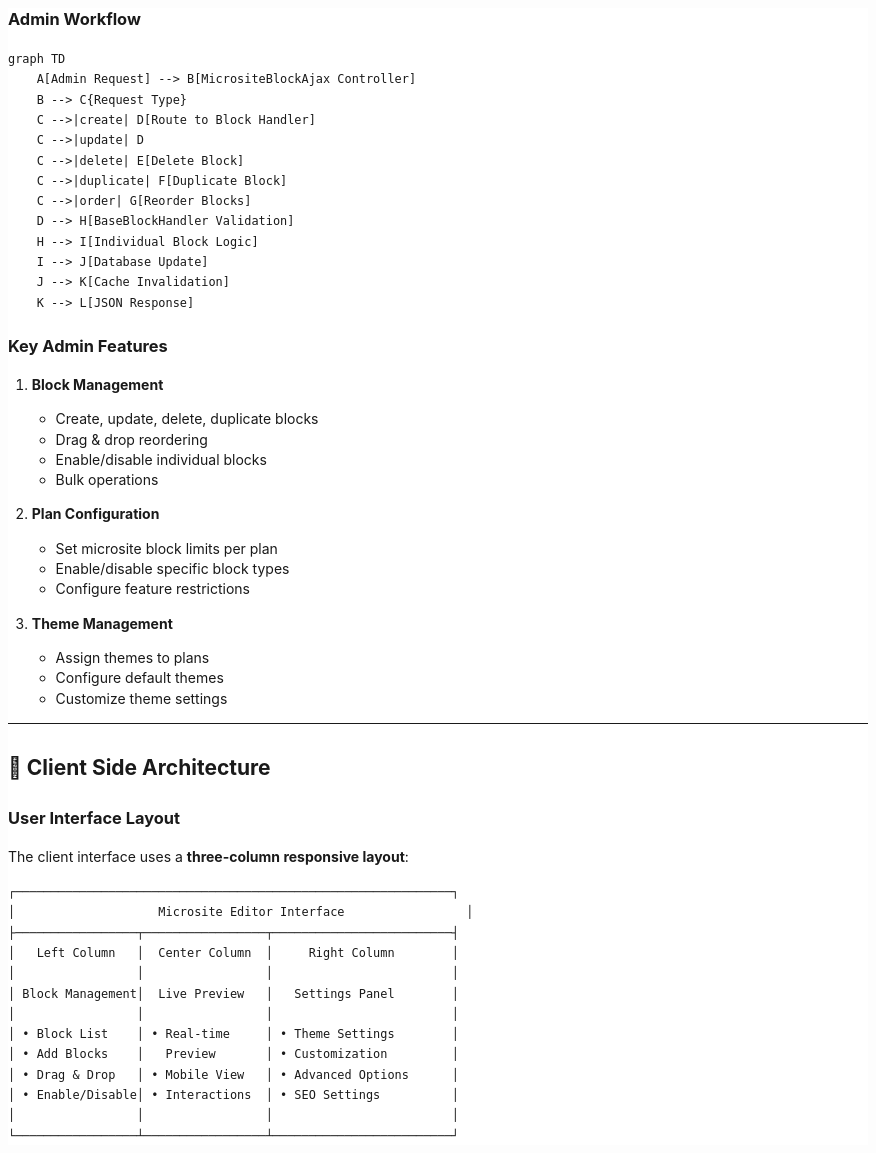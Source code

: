 ### Admin Workflow

```mermaid
graph TD
    A[Admin Request] --> B[MicrositeBlockAjax Controller]
    B --> C{Request Type}
    C -->|create| D[Route to Block Handler]
    C -->|update| D
    C -->|delete| E[Delete Block]
    C -->|duplicate| F[Duplicate Block]
    C -->|order| G[Reorder Blocks]
    D --> H[BaseBlockHandler Validation]
    H --> I[Individual Block Logic]
    I --> J[Database Update]
    J --> K[Cache Invalidation]
    K --> L[JSON Response]
```

### Key Admin Features

1. **Block Management**
   - Create, update, delete, duplicate blocks
   - Drag & drop reordering
   - Enable/disable individual blocks
   - Bulk operations

2. **Plan Configuration**
   - Set microsite block limits per plan
   - Enable/disable specific block types
   - Configure feature restrictions

3. **Theme Management**
   - Assign themes to plans
   - Configure default themes
   - Customize theme settings

---

## 👤 Client Side Architecture

### User Interface Layout

The client interface uses a **three-column responsive layout**:

```
┌─────────────────────────────────────────────────────────────┐
│                    Microsite Editor Interface                 │
├─────────────────┬─────────────────┬─────────────────────────┤
│   Left Column   │  Center Column  │     Right Column        │
│                 │                 │                         │
│ Block Management│  Live Preview   │   Settings Panel        │
│                 │                 │                         │
│ • Block List    │ • Real-time     │ • Theme Settings        │
│ • Add Blocks    │   Preview       │ • Customization         │
│ • Drag & Drop   │ • Mobile View   │ • Advanced Options      │
│ • Enable/Disable│ • Interactions  │ • SEO Settings          │
│                 │                 │                         │
└─────────────────┴─────────────────┴─────────────────────────┘
```
